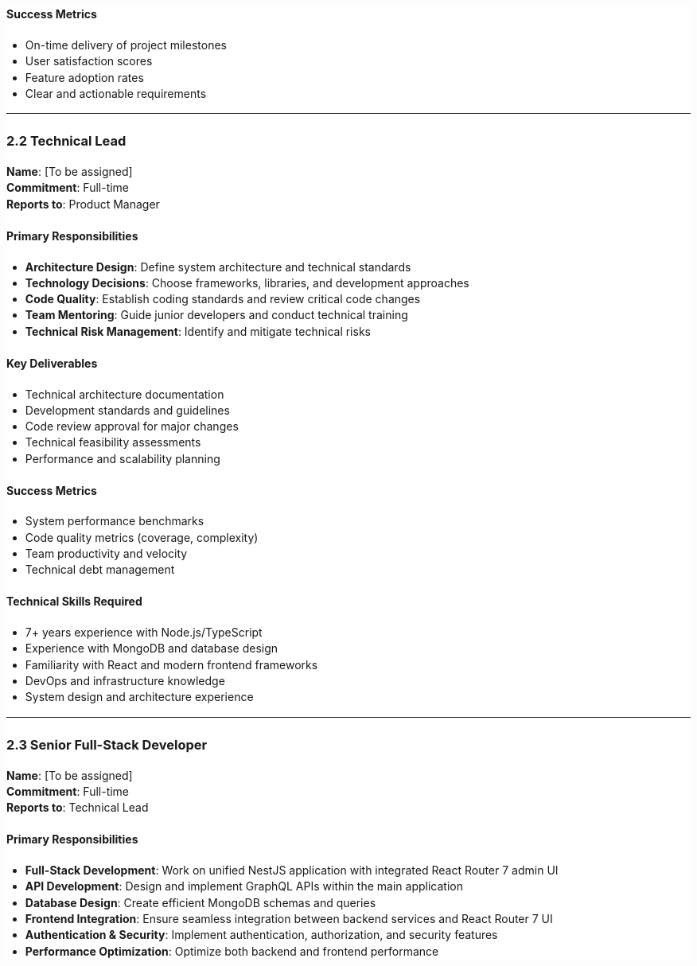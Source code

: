 #### Success Metrics
- On-time delivery of project milestones
- User satisfaction scores
- Feature adoption rates
- Clear and actionable requirements

---

### 2.2 Technical Lead
**Name**: [To be assigned]  
**Commitment**: Full-time  
**Reports to**: Product Manager

#### Primary Responsibilities
- **Architecture Design**: Define system architecture and technical standards
- **Technology Decisions**: Choose frameworks, libraries, and development approaches
- **Code Quality**: Establish coding standards and review critical code changes
- **Team Mentoring**: Guide junior developers and conduct technical training
- **Technical Risk Management**: Identify and mitigate technical risks

#### Key Deliverables
- Technical architecture documentation
- Development standards and guidelines
- Code review approval for major changes
- Technical feasibility assessments
- Performance and scalability planning

#### Success Metrics
- System performance benchmarks
- Code quality metrics (coverage, complexity)
- Team productivity and velocity
- Technical debt management

#### Technical Skills Required
- 7+ years experience with Node.js/TypeScript
- Experience with MongoDB and database design
- Familiarity with React and modern frontend frameworks
- DevOps and infrastructure knowledge
- System design and architecture experience

---

### 2.3 Senior Full-Stack Developer
**Name**: [To be assigned]  
**Commitment**: Full-time  
**Reports to**: Technical Lead

#### Primary Responsibilities
- **Full-Stack Development**: Work on unified NestJS application with integrated React Router 7 admin UI
- **API Development**: Design and implement GraphQL APIs within the main application
- **Database Design**: Create efficient MongoDB schemas and queries
- **Frontend Integration**: Ensure seamless integration between backend services and React Router 7 UI
- **Authentication & Security**: Implement authentication, authorization, and security features
- **Performance Optimization**: Optimize both backend and frontend performance
